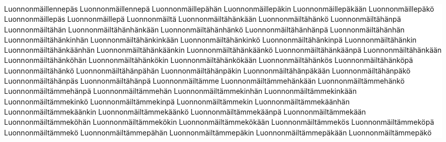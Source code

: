 Luonnonmäillennepäs
Luonnonmäillennepä
Luonnonmäillepähän
Luonnonmäillepäkin
Luonnonmäillepäkään
Luonnonmäillepäkö
Luonnonmäillepäs
Luonnonmäillepä
Luonnonmäiltä
Luonnonmäiltähänkään
Luonnonmäiltähänkö
Luonnonmäiltähänpä
Luonnonmäiltähän
Luonnonmäiltähänhänkään
Luonnonmäiltähänhänkö
Luonnonmäiltähänhänpä
Luonnonmäiltähänhän
Luonnonmäiltähänkinhän
Luonnonmäiltähänkinkään
Luonnonmäiltähänkinkö
Luonnonmäiltähänkinpä
Luonnonmäiltähänkin
Luonnonmäiltähänkäänhän
Luonnonmäiltähänkäänkin
Luonnonmäiltähänkäänkö
Luonnonmäiltähänkäänpä
Luonnonmäiltähänkään
Luonnonmäiltähänköhän
Luonnonmäiltähänkökin
Luonnonmäiltähänkökään
Luonnonmäiltähänkös
Luonnonmäiltähänköpä
Luonnonmäiltähänkö
Luonnonmäiltähänpähän
Luonnonmäiltähänpäkin
Luonnonmäiltähänpäkään
Luonnonmäiltähänpäkö
Luonnonmäiltähänpäs
Luonnonmäiltähänpä
Luonnonmäiltämme
Luonnonmäiltämmehänkään
Luonnonmäiltämmehänkö
Luonnonmäiltämmehänpä
Luonnonmäiltämmehän
Luonnonmäiltämmekinhän
Luonnonmäiltämmekinkään
Luonnonmäiltämmekinkö
Luonnonmäiltämmekinpä
Luonnonmäiltämmekin
Luonnonmäiltämmekäänhän
Luonnonmäiltämmekäänkin
Luonnonmäiltämmekäänkö
Luonnonmäiltämmekäänpä
Luonnonmäiltämmekään
Luonnonmäiltämmeköhän
Luonnonmäiltämmekökin
Luonnonmäiltämmekökään
Luonnonmäiltämmekös
Luonnonmäiltämmeköpä
Luonnonmäiltämmekö
Luonnonmäiltämmepähän
Luonnonmäiltämmepäkin
Luonnonmäiltämmepäkään
Luonnonmäiltämmepäkö
